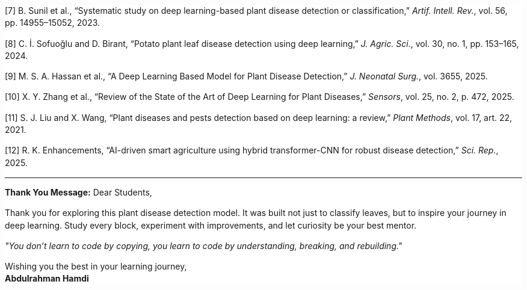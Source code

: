 [7] B. Sunil et al., “Systematic study on deep learning-based plant disease detection or classification,” *Artif. Intell. Rev.*, vol. 56, pp. 14955–15052, 2023.

[8] C. İ. Sofuoğlu and D. Birant, “Potato plant leaf disease detection using deep learning,” *J. Agric. Sci.*, vol. 30, no. 1, pp. 153–165, 2024.

[9] M. S. A. Hassan et al., “A Deep Learning Based Model for Plant Disease Detection,” *J. Neonatal Surg.*, vol. 3655, 2025.

[10] X. Y. Zhang et al., “Review of the State of the Art of Deep Learning for Plant Diseases,” *Sensors*, vol. 25, no. 2, p. 472, 2025.

[11] S. J. Liu and X. Wang, “Plant diseases and pests detection based on deep learning: a review,” *Plant Methods*, vol. 17, art. 22, 2021.

[12] R. K. Enhancements, “AI-driven smart agriculture using hybrid transformer-CNN for robust disease detection,” *Sci. Rep.*, 2025.

---

**Thank You Message:**
Dear Students,

Thank you for exploring this plant disease detection model. It was built not just to classify leaves, but to inspire your journey in deep learning. Study every block, experiment with improvements, and let curiosity be your best mentor.

*"You don’t learn to code by copying, you learn to code by understanding, breaking, and rebuilding."*

Wishing you the best in your learning journey,  
**Abdulrahman Hamdi**
